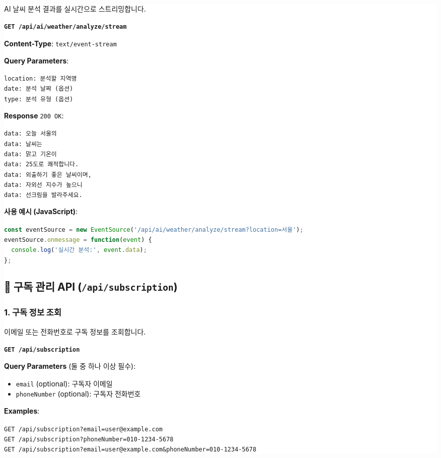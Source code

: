 AI 날씨 분석 결과를 실시간으로 스트리밍합니다.

**`GET /api/ai/weather/analyze/stream`**

**Content-Type**: `text/event-stream`

**Query Parameters**:

```
location: 분석할 지역명
date: 분석 날짜 (옵션)
type: 분석 유형 (옵션)

```

**Response** `200 OK`:

```
data: 오늘 서울의
data: 날씨는
data: 맑고 기온이
data: 25도로 쾌적합니다.
data: 외출하기 좋은 날씨이며,
data: 자외선 지수가 높으니
data: 선크림을 발라주세요.

```

**사용 예시 (JavaScript)**:

```jsx
const eventSource = new EventSource('/api/ai/weather/analyze/stream?location=서울');
eventSource.onmessage = function(event) {
  console.log('실시간 분석:', event.data);
};

```


## 📧 구독 관리 API (`/api/subscription`)

### 1. 구독 정보 조회

이메일 또는 전화번호로 구독 정보를 조회합니다.

**`GET /api/subscription`**

**Query Parameters** (둘 중 하나 이상 필수):

- `email` (optional): 구독자 이메일
- `phoneNumber` (optional): 구독자 전화번호

**Examples**:

```
GET /api/subscription?email=user@example.com
GET /api/subscription?phoneNumber=010-1234-5678
GET /api/subscription?email=user@example.com&phoneNumber=010-1234-5678

```
